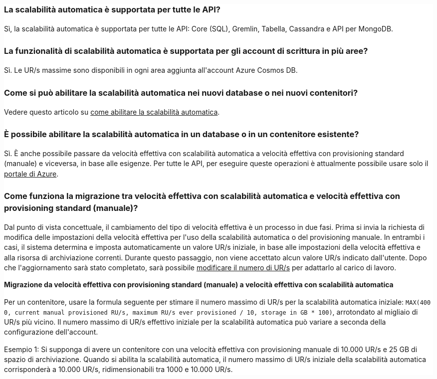 ### <a name="is-autoscale-supported-for-all-apis"></a>La scalabilità automatica è supportata per tutte le API?
Sì, la scalabilità automatica è supportata per tutte le API: Core (SQL), Gremlin, Tabella, Cassandra e API per MongoDB.

### <a name="is-autoscale-supported-for-multi-region-write-accounts"></a>La funzionalità di scalabilità automatica è supportata per gli account di scrittura in più aree?
Sì. Le UR/s massime sono disponibili in ogni area aggiunta all'account Azure Cosmos DB. 

### <a name="how-do-i-enable-autoscale-on-new-databases-or-containers"></a>Come si può abilitare la scalabilità automatica nei nuovi database o nei nuovi contenitori?
Vedere questo articolo su [come abilitare la scalabilità automatica](how-to-provision-autoscale-throughput.md).

### <a name="can-i-enable-autoscale-on-an-existing-database-or-a-container"></a>È possibile abilitare la scalabilità automatica in un database o in un contenitore esistente?
Sì. È anche possibile passare da velocità effettiva con scalabilità automatica a velocità effettiva con provisioning standard (manuale) e viceversa, in base alle esigenze. Per tutte le API, per eseguire queste operazioni è attualmente possibile usare solo il [portale di Azure](how-to-provision-autoscale-throughput.md#enable-autoscale-on-existing-database-or-container).

### <a name="how-does-the-migration-between-autoscale-and-standard-manual-provisioned-throughput-work"></a>Come funziona la migrazione tra velocità effettiva con scalabilità automatica e velocità effettiva con provisioning standard (manuale)?
Dal punto di vista concettuale, il cambiamento del tipo di velocità effettiva è un processo in due fasi. Prima si invia la richiesta di modifica delle impostazioni della velocità effettiva per l'uso della scalabilità automatica o del provisioning manuale. In entrambi i casi, il sistema determina e imposta automaticamente un valore UR/s iniziale, in base alle impostazioni della velocità effettiva e alla risorsa di archiviazione correnti. Durante questo passaggio, non viene accettato alcun valore UR/s indicato dall'utente. Dopo che l'aggiornamento sarà stato completato, sarà possibile [modificare il numero di UR/s](#can-i-change-the-max-rus-on-the-database-or-container) per adattarlo al carico di lavoro. 

**Migrazione da velocità effettiva con provisioning standard (manuale) a velocità effettiva con scalabilità automatica**

Per un contenitore, usare la formula seguente per stimare il numero massimo di UR/s per la scalabilità automatica iniziale: ``MAX(4000, current manual provisioned RU/s, maximum RU/s ever provisioned / 10, storage in GB * 100)``, arrotondato al migliaio di UR/s più vicino. Il numero massimo di UR/s effettivo iniziale per la scalabilità automatica può variare a seconda della configurazione dell'account.

Esempio 1: Si supponga di avere un contenitore con una velocità effettiva con provisioning manuale di 10.000 UR/s e 25 GB di spazio di archiviazione. Quando si abilita la scalabilità automatica, il numero massimo di UR/s iniziale della scalabilità automatica corrisponderà a 10.000 UR/s, ridimensionabili tra 1000 e 10.000 UR/s. 
